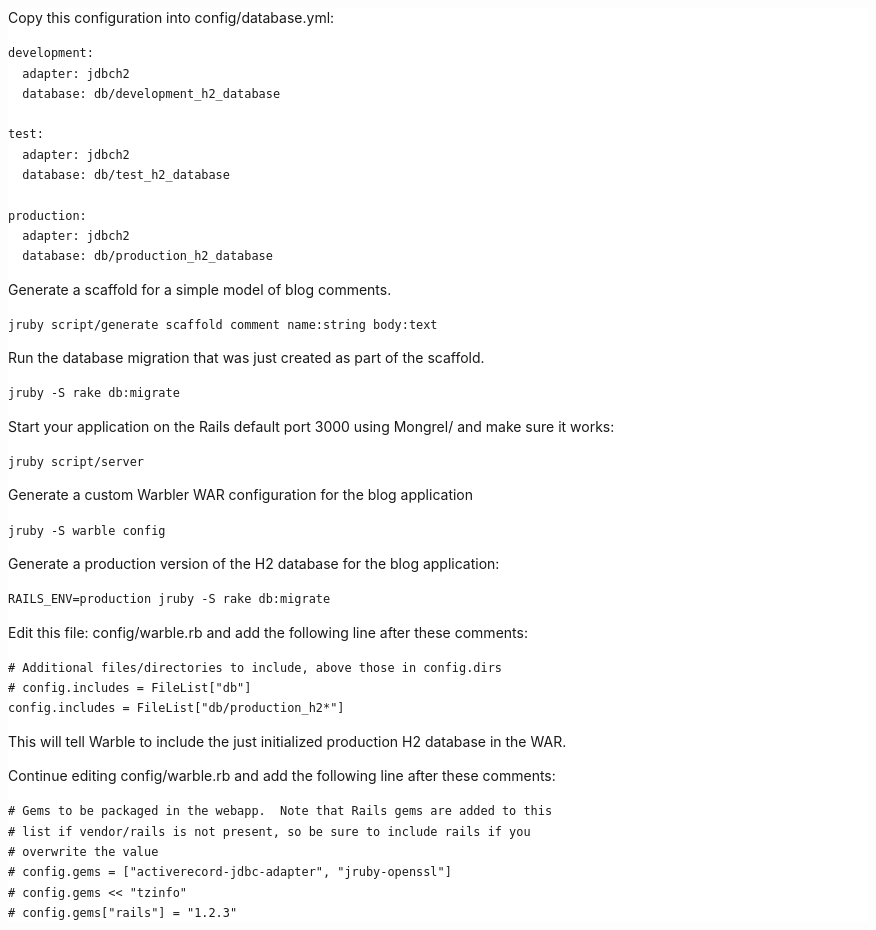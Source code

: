 Copy this configuration into config/database.yml:

    development:
      adapter: jdbch2
      database: db/development_h2_database

    test:
      adapter: jdbch2
      database: db/test_h2_database

    production:
      adapter: jdbch2
      database: db/production_h2_database

Generate a scaffold for a simple model of blog comments.

    jruby script/generate scaffold comment name:string body:text

Run the database migration that was just created as part of the scaffold.

    jruby -S rake db:migrate

Start your application on the Rails default port 3000 using Mongrel/
and make sure it works:

    jruby script/server

Generate a custom Warbler WAR configuration for the blog application

    jruby -S warble config

Generate a production version of the H2 database for the blog
application:

    RAILS_ENV=production jruby -S rake db:migrate

Edit this file: config/warble.rb and add the following line after
these comments:

    # Additional files/directories to include, above those in config.dirs
    # config.includes = FileList["db"]
    config.includes = FileList["db/production_h2*"]

This will tell Warble to include the just initialized production H2
database in the WAR.

Continue editing config/warble.rb and add the following line after
these comments:

    # Gems to be packaged in the webapp.  Note that Rails gems are added to this
    # list if vendor/rails is not present, so be sure to include rails if you
    # overwrite the value
    # config.gems = ["activerecord-jdbc-adapter", "jruby-openssl"]
    # config.gems << "tzinfo"
    # config.gems["rails"] = "1.2.3"

[1]: http://caldersphere.rubyforge.org/warbler
[2]: http://repository.codehaus.org/org/jruby/rack/jruby-rack/